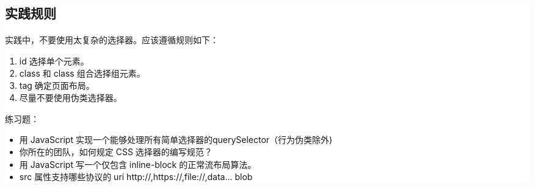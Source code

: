 ## 实践规则

实践中，不要使用太复杂的选择器。应该遵循规则如下：

1. id 选择单个元素。
2. class 和 class 组合选择组元素。
3. tag 确定页面布局。
4. 尽量不要使用伪类选择器。



练习题：
- 用 JavaScript 实现一个能够处理所有简单选择器的querySelector（行为伪类除外)
- 你所在的团队，如何规定 CSS 选择器的编写规范？
- 用 JavaScript 写一个仅包含 inline-block 的正常流布局算法。
- src 属性支持哪些协议的 uri   http://,https://,file://,data... blob
 